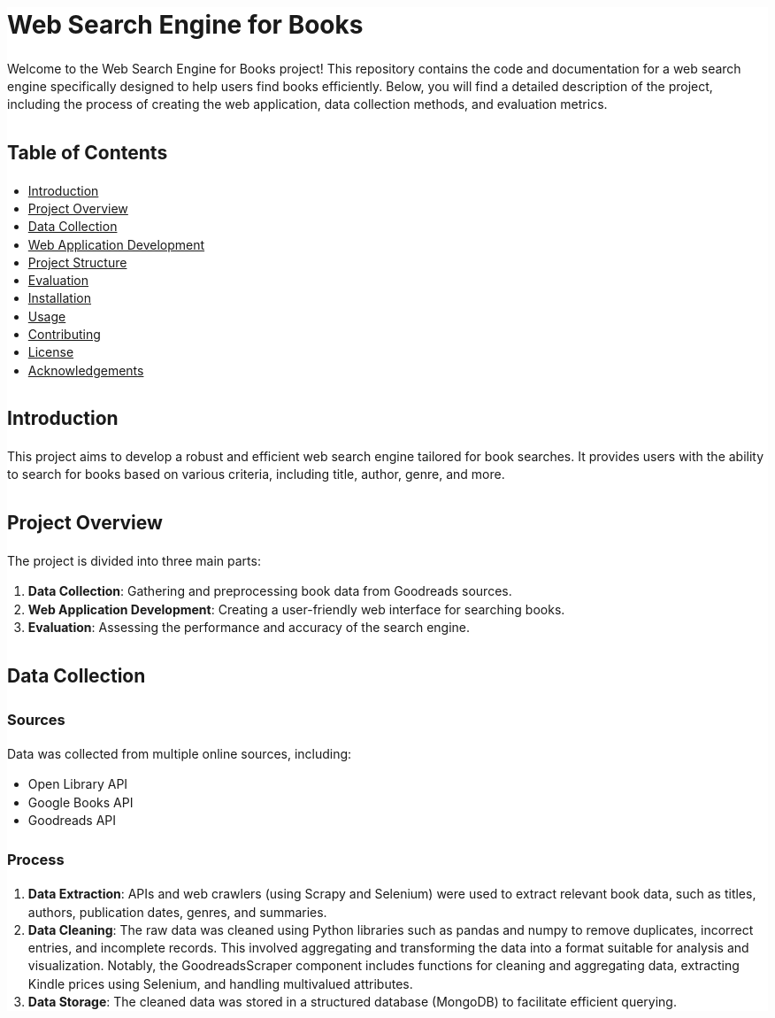 # Web Search Engine for Books

Welcome to the Web Search Engine for Books project! This repository contains the code and documentation for a web search engine specifically designed to help users find books efficiently. Below, you will find a detailed description of the project, including the process of creating the web application, data collection methods, and evaluation metrics.

## Table of Contents

- [Introduction](#introduction)
- [Project Overview](#project-overview)
- [Data Collection](#data-collection)
- [Web Application Development](#web-application-development)
- [Project Structure](#project-structure)
- [Evaluation](#evaluation)
- [Installation](#installation)
- [Usage](#usage)
- [Contributing](#contributing)
- [License](#license)
- [Acknowledgements](#acknowledgements)

## Introduction

This project aims to develop a robust and efficient web search engine tailored for book searches. It provides users with the ability to search for books based on various criteria, including title, author, genre, and more.

## Project Overview

The project is divided into three main parts:

1. **Data Collection**: Gathering and preprocessing book data from Goodreads sources.
2. **Web Application Development**: Creating a user-friendly web interface for searching books.
3. **Evaluation**: Assessing the performance and accuracy of the search engine.

## Data Collection

### Sources

Data was collected from multiple online sources, including:

- Open Library API
- Google Books API
- Goodreads API

### Process

1. **Data Extraction**: APIs and web crawlers (using Scrapy and Selenium) were used to extract relevant book data, such as titles, authors, publication dates, genres, and summaries.
2. **Data Cleaning**: The raw data was cleaned using Python libraries such as pandas and numpy to remove duplicates, incorrect entries, and incomplete records. This involved aggregating and transforming the data into a format suitable for analysis and visualization. Notably, the GoodreadsScraper component includes functions for cleaning and aggregating data, extracting Kindle prices using Selenium, and handling multivalued attributes.
3. **Data Storage**: The cleaned data was stored in a structured database (MongoDB) to facilitate efficient querying.
